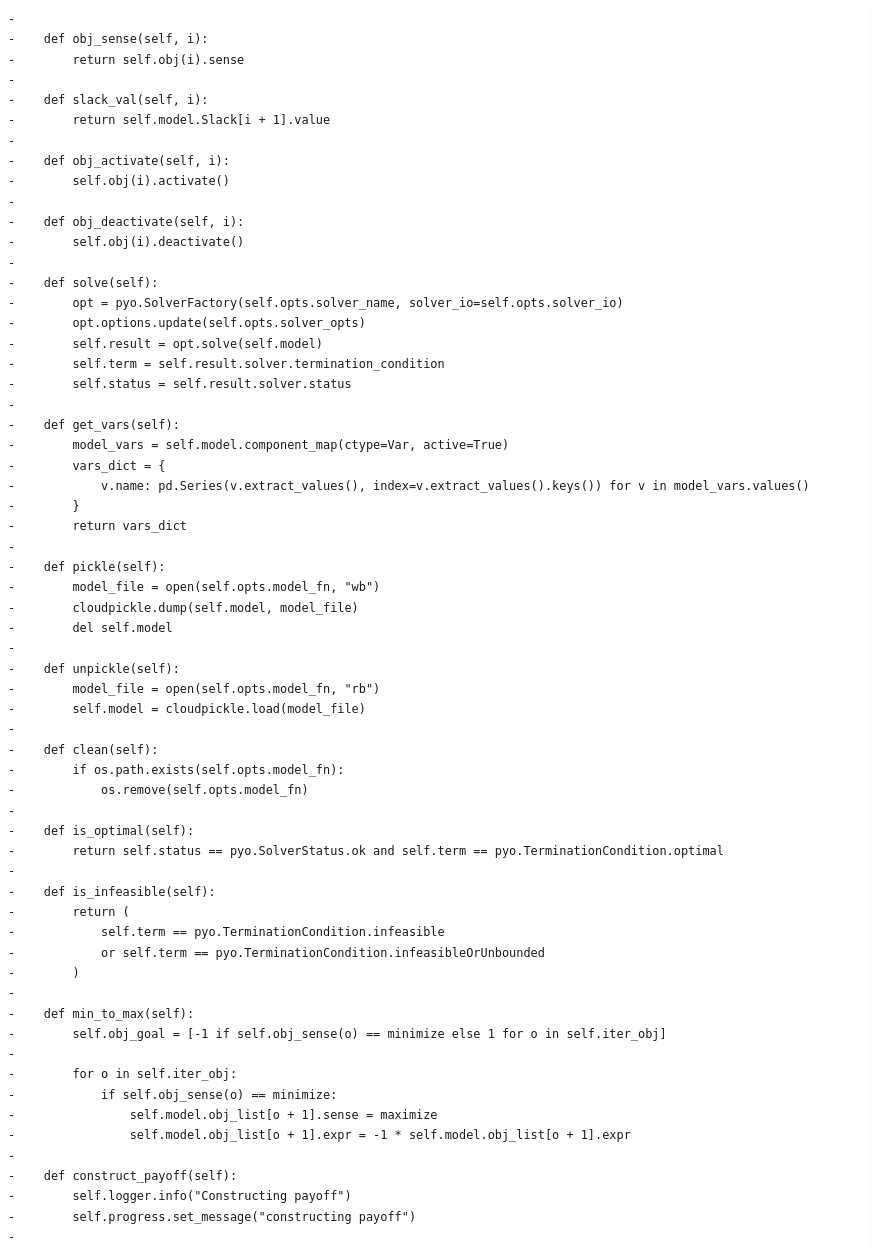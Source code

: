 ```
-
-    def obj_sense(self, i):
-        return self.obj(i).sense
-
-    def slack_val(self, i):
-        return self.model.Slack[i + 1].value
-
-    def obj_activate(self, i):
-        self.obj(i).activate()
-
-    def obj_deactivate(self, i):
-        self.obj(i).deactivate()
-
-    def solve(self):
-        opt = pyo.SolverFactory(self.opts.solver_name, solver_io=self.opts.solver_io)
-        opt.options.update(self.opts.solver_opts)
-        self.result = opt.solve(self.model)
-        self.term = self.result.solver.termination_condition
-        self.status = self.result.solver.status
-
-    def get_vars(self):
-        model_vars = self.model.component_map(ctype=Var, active=True)
-        vars_dict = {
-            v.name: pd.Series(v.extract_values(), index=v.extract_values().keys()) for v in model_vars.values()
-        }
-        return vars_dict
-
-    def pickle(self):
-        model_file = open(self.opts.model_fn, "wb")
-        cloudpickle.dump(self.model, model_file)
-        del self.model
-
-    def unpickle(self):
-        model_file = open(self.opts.model_fn, "rb")
-        self.model = cloudpickle.load(model_file)
-
-    def clean(self):
-        if os.path.exists(self.opts.model_fn):
-            os.remove(self.opts.model_fn)
-
-    def is_optimal(self):
-        return self.status == pyo.SolverStatus.ok and self.term == pyo.TerminationCondition.optimal
-
-    def is_infeasible(self):
-        return (
-            self.term == pyo.TerminationCondition.infeasible
-            or self.term == pyo.TerminationCondition.infeasibleOrUnbounded
-        )
-
-    def min_to_max(self):
-        self.obj_goal = [-1 if self.obj_sense(o) == minimize else 1 for o in self.iter_obj]
-
-        for o in self.iter_obj:
-            if self.obj_sense(o) == minimize:
-                self.model.obj_list[o + 1].sense = maximize
-                self.model.obj_list[o + 1].expr = -1 * self.model.obj_list[o + 1].expr
-
-    def construct_payoff(self):
-        self.logger.info("Constructing payoff")
-        self.progress.set_message("constructing payoff")
-
```